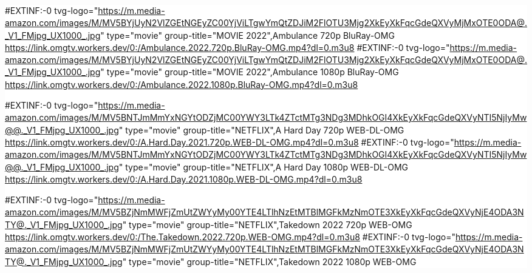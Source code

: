 #EXTINF:-0 tvg-logo="https://m.media-amazon.com/images/M/MV5BYjUyN2VlZGEtNGEyZC00YjViLTgwYmQtZDJiM2FlOTU3Mjg2XkEyXkFqcGdeQXVyMjMxOTE0ODA@._V1_FMjpg_UX1000_.jpg" type="movie" group-title="MOVIE 2022",Ambulance 720p BluRay-OMG
https://link.omgtv.workers.dev/0:/Ambulance.2022.720p.BluRay-OMG.mp4?dl=0.m3u8
#EXTINF:-0 tvg-logo="https://m.media-amazon.com/images/M/MV5BYjUyN2VlZGEtNGEyZC00YjViLTgwYmQtZDJiM2FlOTU3Mjg2XkEyXkFqcGdeQXVyMjMxOTE0ODA@._V1_FMjpg_UX1000_.jpg" type="movie" group-title="MOVIE 2022",Ambulance 1080p BluRay-OMG
https://link.omgtv.workers.dev/0:/Ambulance.2022.1080p.BluRay-OMG.mp4?dl=0.m3u8

#EXTINF:-0 tvg-logo="https://m.media-amazon.com/images/M/MV5BNTJmMmYxNGYtODZjMC00YWY3LTk4ZTctMTg3NDg3MDhkOGI4XkEyXkFqcGdeQXVyNTI5NjIyMw@@._V1_FMjpg_UX1000_.jpg" type="movie" group-title="NETFLIX",A Hard Day 720p WEB-DL-OMG
https://link.omgtv.workers.dev/0:/A.Hard.Day.2021.720p.WEB-DL-OMG.mp4?dl=0.m3u8
#EXTINF:-0 tvg-logo="https://m.media-amazon.com/images/M/MV5BNTJmMmYxNGYtODZjMC00YWY3LTk4ZTctMTg3NDg3MDhkOGI4XkEyXkFqcGdeQXVyNTI5NjIyMw@@._V1_FMjpg_UX1000_.jpg" type="movie" group-title="NETFLIX",A Hard Day 1080p WEB-DL-OMG
https://link.omgtv.workers.dev/0:/A.Hard.Day.2021.1080p.WEB-DL-OMG.mp4?dl=0.m3u8

#EXTINF:-0 tvg-logo="https://m.media-amazon.com/images/M/MV5BZjNmMWFjZmUtZWYyMy00YTE4LTlhNzEtMTBlMGFkMzNmOTE3XkEyXkFqcGdeQXVyNjE4ODA3NTY@._V1_FMjpg_UX1000_.jpg" type="movie" group-title="NETFLIX",Takedown 2022 720p WEB-OMG
https://link.omgtv.workers.dev/0:/The.Takedown.2022.720p.WEB-OMG.mp4?dl=0.m3u8
#EXTINF:-0 tvg-logo="https://m.media-amazon.com/images/M/MV5BZjNmMWFjZmUtZWYyMy00YTE4LTlhNzEtMTBlMGFkMzNmOTE3XkEyXkFqcGdeQXVyNjE4ODA3NTY@._V1_FMjpg_UX1000_.jpg" type="movie" group-title="NETFLIX",Takedown 2022 1080p WEB-OMG
